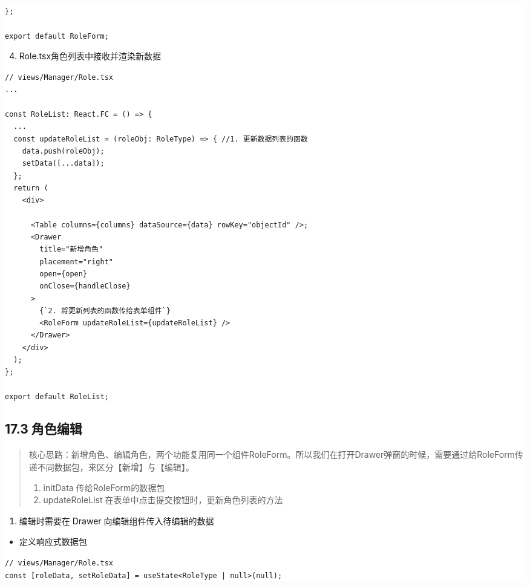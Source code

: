 ```tsx
};

export default RoleForm;

```

4. Role.tsx角色列表中接收并渲染新数据

```tsx
// views/Manager/Role.tsx
...

const RoleList: React.FC = () => {
  ...
  const updateRoleList = (roleObj: RoleType) => { //1. 更新数据列表的函数
    data.push(roleObj);
    setData([...data]);
  };
  return (
    <div>
      
      <Table columns={columns} dataSource={data} rowKey="objectId" />;
      <Drawer
        title="新增角色"
        placement="right"
        open={open}
        onClose={handleClose}
      >
        {`2. 将更新列表的函数传给表单组件`}
        <RoleForm updateRoleList={updateRoleList} />  
      </Drawer>
    </div>
  );
};

export default RoleList;

```



## 17.3 角色编辑

> 核心思路：新增角色、编辑角色，两个功能复用同一个组件RoleForm。所以我们在打开Drawer弹窗的时候，需要通过给RoleForm传递不同数据包，来区分【新增】与【编辑】。
>
> 1. initData   传给RoleForm的数据包
> 2. updateRoleList   在表单中点击提交按钮时，更新角色列表的方法

1. 编辑时需要在 Drawer 向编辑组件传入待编辑的数据

- 定义响应式数据包

```tsx
// views/Manager/Role.tsx
const [roleData, setRoleData] = useState<RoleType | null>(null);
```

